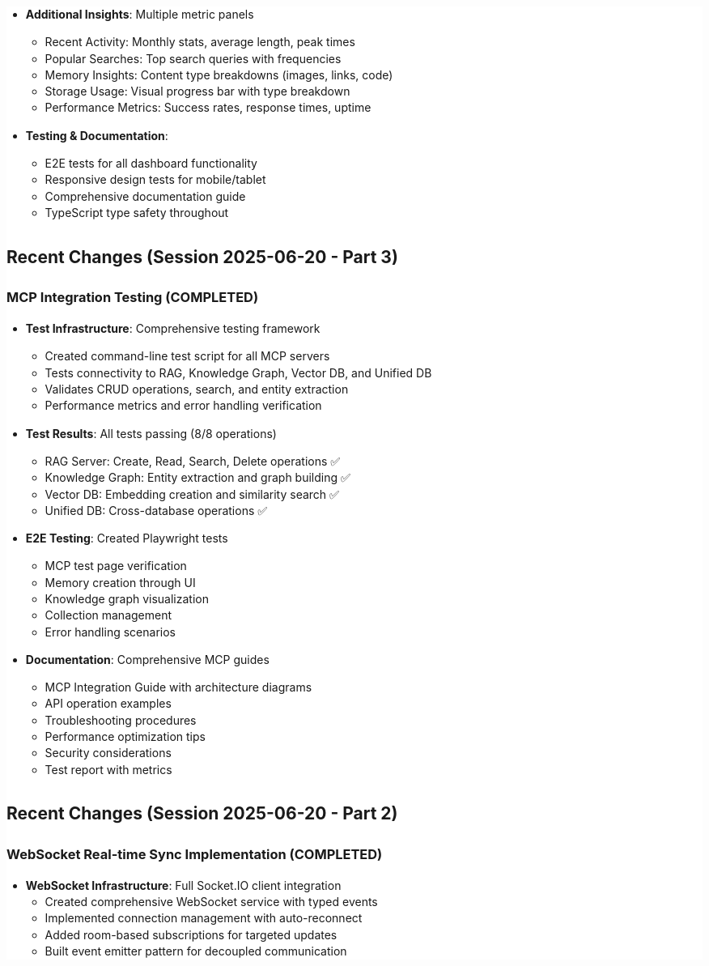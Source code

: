 - **Additional Insights**: Multiple metric panels
  - Recent Activity: Monthly stats, average length, peak times
  - Popular Searches: Top search queries with frequencies
  - Memory Insights: Content type breakdowns (images, links, code)
  - Storage Usage: Visual progress bar with type breakdown
  - Performance Metrics: Success rates, response times, uptime
  
- **Testing & Documentation**:
  - E2E tests for all dashboard functionality
  - Responsive design tests for mobile/tablet
  - Comprehensive documentation guide
  - TypeScript type safety throughout

## Recent Changes (Session 2025-06-20 - Part 3)

### MCP Integration Testing (COMPLETED)
- **Test Infrastructure**: Comprehensive testing framework
  - Created command-line test script for all MCP servers
  - Tests connectivity to RAG, Knowledge Graph, Vector DB, and Unified DB
  - Validates CRUD operations, search, and entity extraction
  - Performance metrics and error handling verification
  
- **Test Results**: All tests passing (8/8 operations)
  - RAG Server: Create, Read, Search, Delete operations ✅
  - Knowledge Graph: Entity extraction and graph building ✅
  - Vector DB: Embedding creation and similarity search ✅
  - Unified DB: Cross-database operations ✅
  
- **E2E Testing**: Created Playwright tests
  - MCP test page verification
  - Memory creation through UI
  - Knowledge graph visualization
  - Collection management
  - Error handling scenarios
  
- **Documentation**: Comprehensive MCP guides
  - MCP Integration Guide with architecture diagrams
  - API operation examples
  - Troubleshooting procedures
  - Performance optimization tips
  - Security considerations
  - Test report with metrics

## Recent Changes (Session 2025-06-20 - Part 2)

### WebSocket Real-time Sync Implementation (COMPLETED)
- **WebSocket Infrastructure**: Full Socket.IO client integration
  - Created comprehensive WebSocket service with typed events
  - Implemented connection management with auto-reconnect
  - Added room-based subscriptions for targeted updates
  - Built event emitter pattern for decoupled communication
  